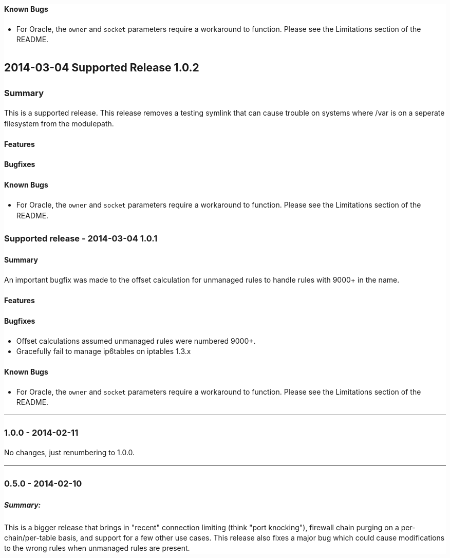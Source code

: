 #### Known Bugs

* For Oracle, the `owner` and `socket` parameters require a workaround to function. Please see the Limitations section of the README.


## 2014-03-04 Supported Release 1.0.2
### Summary

This is a supported release.  This release removes a testing symlink that can
cause trouble on systems where /var is on a seperate filesystem from the
modulepath.

#### Features
#### Bugfixes
#### Known Bugs

* For Oracle, the `owner` and `socket` parameters require a workaround to function. Please see the Limitations section of the README.

### Supported release - 2014-03-04 1.0.1

#### Summary

An important bugfix was made to the offset calculation for unmanaged rules
to handle rules with 9000+ in the name.

#### Features

#### Bugfixes
- Offset calculations assumed unmanaged rules were numbered 9000+.
- Gracefully fail to manage ip6tables on iptables 1.3.x

#### Known Bugs

* For Oracle, the `owner` and `socket` parameters require a workaround to function. Please see the Limitations section of the README.

---
### 1.0.0 - 2014-02-11

No changes, just renumbering to 1.0.0.

---
### 0.5.0 - 2014-02-10

##### Summary:
This is a bigger release that brings in "recent" connection limiting (think
"port knocking"), firewall chain purging on a per-chain/per-table basis, and
support for a few other use cases. This release also fixes a major bug which
could cause modifications to the wrong rules when unmanaged rules are present.
